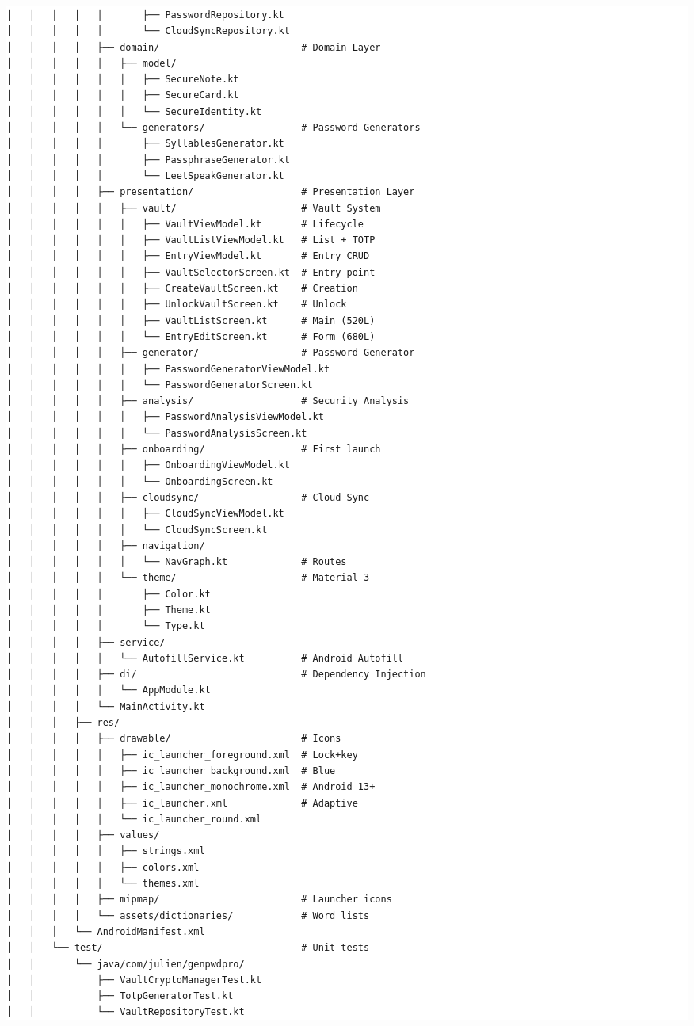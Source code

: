 ```
│   │   │   │   │       ├── PasswordRepository.kt
│   │   │   │   │       └── CloudSyncRepository.kt
│   │   │   │   ├── domain/                         # Domain Layer
│   │   │   │   │   ├── model/
│   │   │   │   │   │   ├── SecureNote.kt
│   │   │   │   │   │   ├── SecureCard.kt
│   │   │   │   │   │   └── SecureIdentity.kt
│   │   │   │   │   └── generators/                 # Password Generators
│   │   │   │   │       ├── SyllablesGenerator.kt
│   │   │   │   │       ├── PassphraseGenerator.kt
│   │   │   │   │       └── LeetSpeakGenerator.kt
│   │   │   │   ├── presentation/                   # Presentation Layer
│   │   │   │   │   ├── vault/                      # Vault System
│   │   │   │   │   │   ├── VaultViewModel.kt       # Lifecycle
│   │   │   │   │   │   ├── VaultListViewModel.kt   # List + TOTP
│   │   │   │   │   │   ├── EntryViewModel.kt       # Entry CRUD
│   │   │   │   │   │   ├── VaultSelectorScreen.kt  # Entry point
│   │   │   │   │   │   ├── CreateVaultScreen.kt    # Creation
│   │   │   │   │   │   ├── UnlockVaultScreen.kt    # Unlock
│   │   │   │   │   │   ├── VaultListScreen.kt      # Main (520L)
│   │   │   │   │   │   └── EntryEditScreen.kt      # Form (680L)
│   │   │   │   │   ├── generator/                  # Password Generator
│   │   │   │   │   │   ├── PasswordGeneratorViewModel.kt
│   │   │   │   │   │   └── PasswordGeneratorScreen.kt
│   │   │   │   │   ├── analysis/                   # Security Analysis
│   │   │   │   │   │   ├── PasswordAnalysisViewModel.kt
│   │   │   │   │   │   └── PasswordAnalysisScreen.kt
│   │   │   │   │   ├── onboarding/                 # First launch
│   │   │   │   │   │   ├── OnboardingViewModel.kt
│   │   │   │   │   │   └── OnboardingScreen.kt
│   │   │   │   │   ├── cloudsync/                  # Cloud Sync
│   │   │   │   │   │   ├── CloudSyncViewModel.kt
│   │   │   │   │   │   └── CloudSyncScreen.kt
│   │   │   │   │   ├── navigation/
│   │   │   │   │   │   └── NavGraph.kt             # Routes
│   │   │   │   │   └── theme/                      # Material 3
│   │   │   │   │       ├── Color.kt
│   │   │   │   │       ├── Theme.kt
│   │   │   │   │       └── Type.kt
│   │   │   │   ├── service/
│   │   │   │   │   └── AutofillService.kt          # Android Autofill
│   │   │   │   ├── di/                             # Dependency Injection
│   │   │   │   │   └── AppModule.kt
│   │   │   │   └── MainActivity.kt
│   │   │   ├── res/
│   │   │   │   ├── drawable/                       # Icons
│   │   │   │   │   ├── ic_launcher_foreground.xml  # Lock+key
│   │   │   │   │   ├── ic_launcher_background.xml  # Blue
│   │   │   │   │   ├── ic_launcher_monochrome.xml  # Android 13+
│   │   │   │   │   ├── ic_launcher.xml             # Adaptive
│   │   │   │   │   └── ic_launcher_round.xml
│   │   │   │   ├── values/
│   │   │   │   │   ├── strings.xml
│   │   │   │   │   ├── colors.xml
│   │   │   │   │   └── themes.xml
│   │   │   │   ├── mipmap/                         # Launcher icons
│   │   │   │   └── assets/dictionaries/            # Word lists
│   │   │   └── AndroidManifest.xml
│   │   └── test/                                   # Unit tests
│   │       └── java/com/julien/genpwdpro/
│   │           ├── VaultCryptoManagerTest.kt
│   │           ├── TotpGeneratorTest.kt
│   │           └── VaultRepositoryTest.kt
```